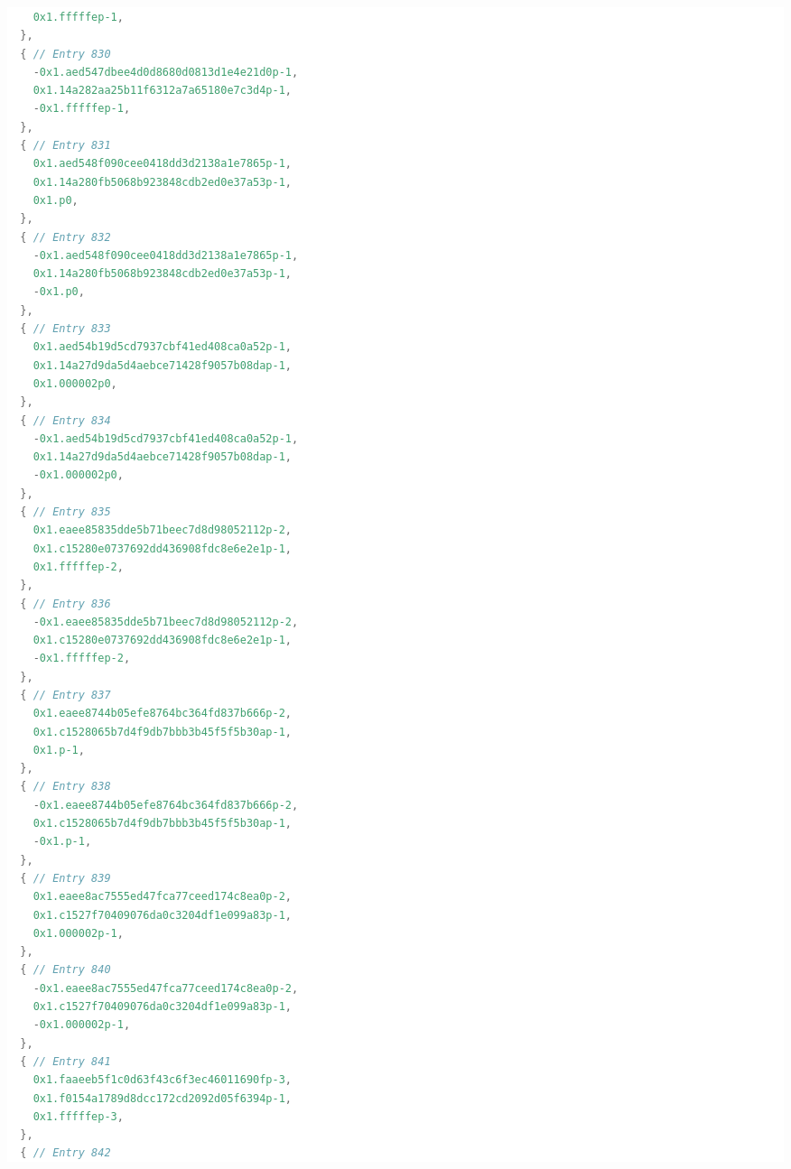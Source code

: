 ```c
    0x1.fffffep-1,
  },
  { // Entry 830
    -0x1.aed547dbee4d0d8680d0813d1e4e21d0p-1,
    0x1.14a282aa25b11f6312a7a65180e7c3d4p-1,
    -0x1.fffffep-1,
  },
  { // Entry 831
    0x1.aed548f090cee0418dd3d2138a1e7865p-1,
    0x1.14a280fb5068b923848cdb2ed0e37a53p-1,
    0x1.p0,
  },
  { // Entry 832
    -0x1.aed548f090cee0418dd3d2138a1e7865p-1,
    0x1.14a280fb5068b923848cdb2ed0e37a53p-1,
    -0x1.p0,
  },
  { // Entry 833
    0x1.aed54b19d5cd7937cbf41ed408ca0a52p-1,
    0x1.14a27d9da5d4aebce71428f9057b08dap-1,
    0x1.000002p0,
  },
  { // Entry 834
    -0x1.aed54b19d5cd7937cbf41ed408ca0a52p-1,
    0x1.14a27d9da5d4aebce71428f9057b08dap-1,
    -0x1.000002p0,
  },
  { // Entry 835
    0x1.eaee85835dde5b71beec7d8d98052112p-2,
    0x1.c15280e0737692dd436908fdc8e6e2e1p-1,
    0x1.fffffep-2,
  },
  { // Entry 836
    -0x1.eaee85835dde5b71beec7d8d98052112p-2,
    0x1.c15280e0737692dd436908fdc8e6e2e1p-1,
    -0x1.fffffep-2,
  },
  { // Entry 837
    0x1.eaee8744b05efe8764bc364fd837b666p-2,
    0x1.c1528065b7d4f9db7bbb3b45f5f5b30ap-1,
    0x1.p-1,
  },
  { // Entry 838
    -0x1.eaee8744b05efe8764bc364fd837b666p-2,
    0x1.c1528065b7d4f9db7bbb3b45f5f5b30ap-1,
    -0x1.p-1,
  },
  { // Entry 839
    0x1.eaee8ac7555ed47fca77ceed174c8ea0p-2,
    0x1.c1527f70409076da0c3204df1e099a83p-1,
    0x1.000002p-1,
  },
  { // Entry 840
    -0x1.eaee8ac7555ed47fca77ceed174c8ea0p-2,
    0x1.c1527f70409076da0c3204df1e099a83p-1,
    -0x1.000002p-1,
  },
  { // Entry 841
    0x1.faaeeb5f1c0d63f43c6f3ec46011690fp-3,
    0x1.f0154a1789d8dcc172cd2092d05f6394p-1,
    0x1.fffffep-3,
  },
  { // Entry 842
```